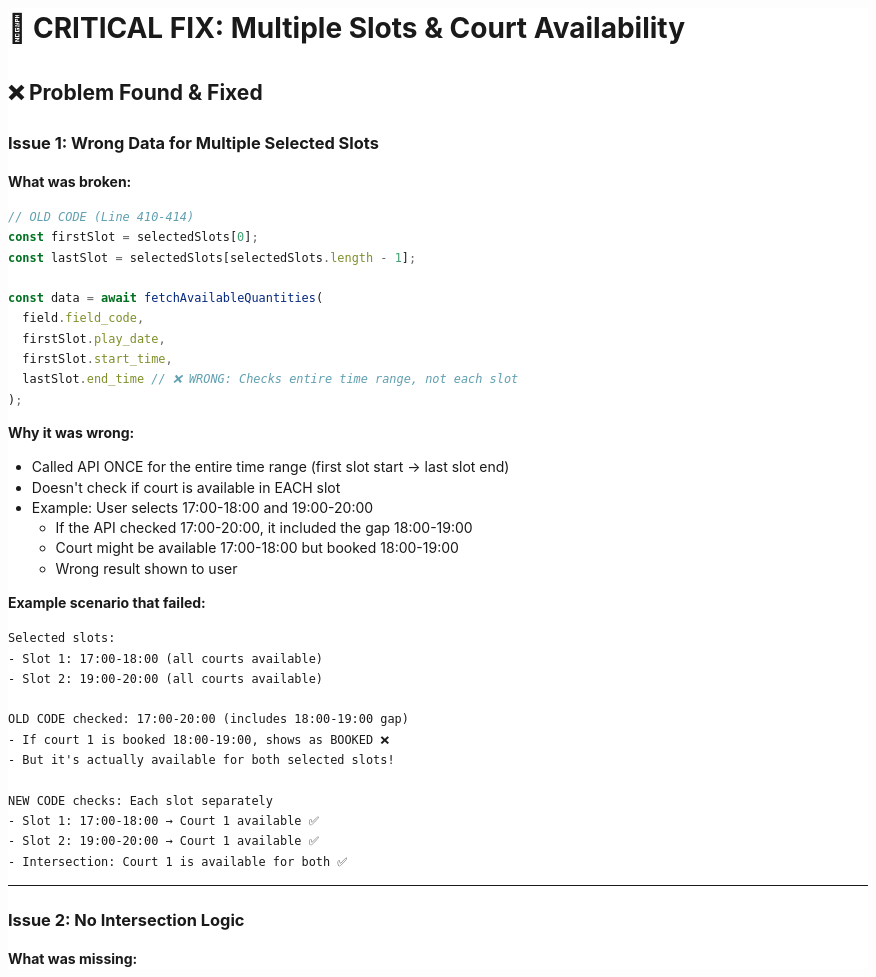 # 🔧 CRITICAL FIX: Multiple Slots & Court Availability

## ❌ Problem Found & Fixed

### Issue 1: Wrong Data for Multiple Selected Slots

**What was broken:**

```typescript
// OLD CODE (Line 410-414)
const firstSlot = selectedSlots[0];
const lastSlot = selectedSlots[selectedSlots.length - 1];

const data = await fetchAvailableQuantities(
  field.field_code,
  firstSlot.play_date,
  firstSlot.start_time,
  lastSlot.end_time // ❌ WRONG: Checks entire time range, not each slot
);
```

**Why it was wrong:**

- Called API ONCE for the entire time range (first slot start → last slot end)
- Doesn't check if court is available in EACH slot
- Example: User selects 17:00-18:00 and 19:00-20:00
  - If the API checked 17:00-20:00, it included the gap 18:00-19:00
  - Court might be available 17:00-18:00 but booked 18:00-19:00
  - Wrong result shown to user

**Example scenario that failed:**

```
Selected slots:
- Slot 1: 17:00-18:00 (all courts available)
- Slot 2: 19:00-20:00 (all courts available)

OLD CODE checked: 17:00-20:00 (includes 18:00-19:00 gap)
- If court 1 is booked 18:00-19:00, shows as BOOKED ❌
- But it's actually available for both selected slots!

NEW CODE checks: Each slot separately
- Slot 1: 17:00-18:00 → Court 1 available ✅
- Slot 2: 19:00-20:00 → Court 1 available ✅
- Intersection: Court 1 is available for both ✅
```

---

### Issue 2: No Intersection Logic

**What was missing:**
